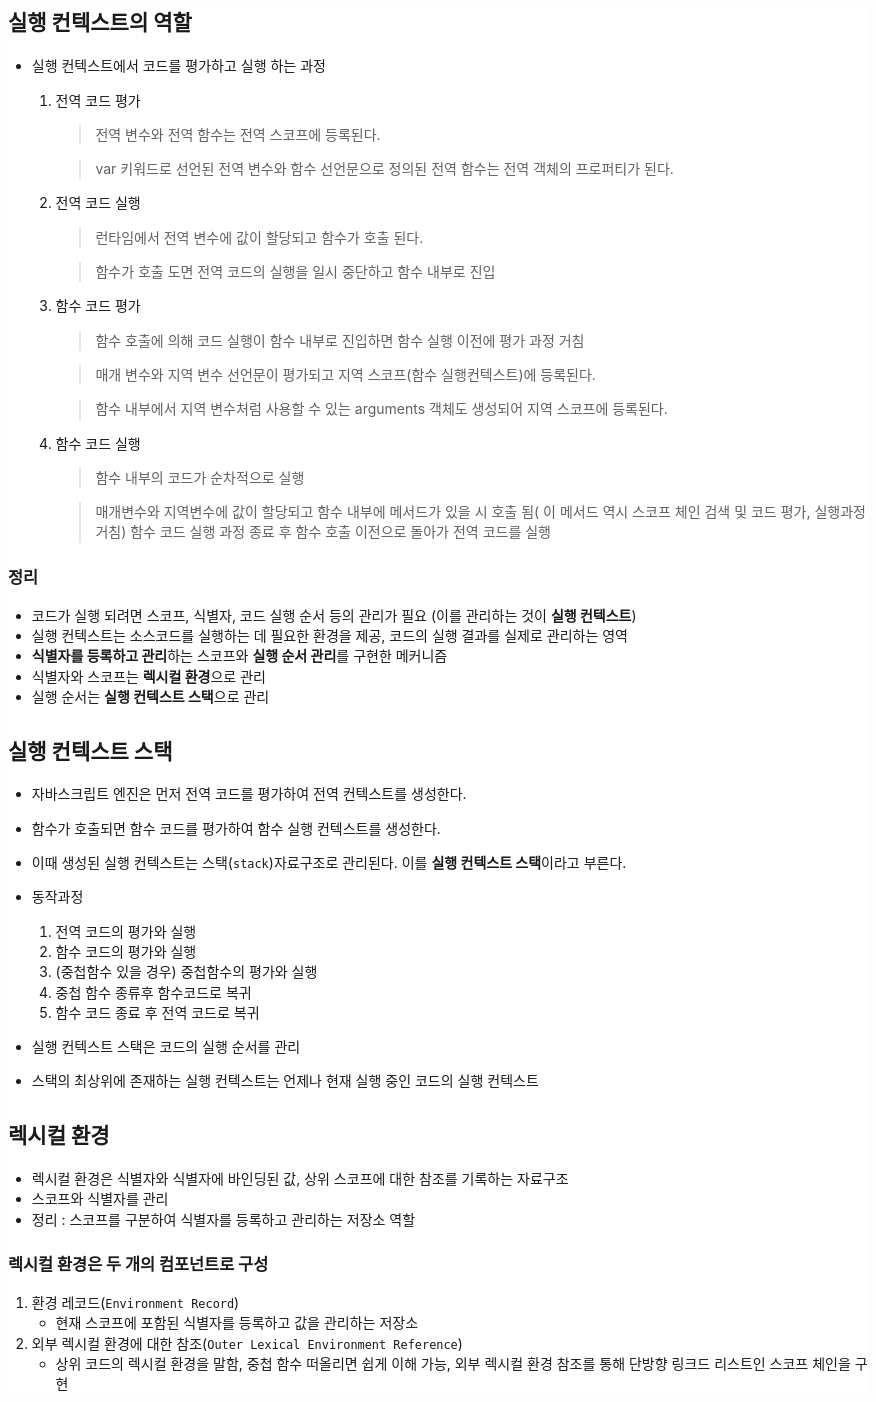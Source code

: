 ## 실행 컨텍스트의 역할
- 실행 컨텍스트에서 코드를 평가하고 실행 하는 과정
	1. 전역 코드 평가
		>전역 변수와 전역 함수는 전역 스코프에 등록된다. 
		
		>var 키워드로 선언된 전역 변수와 함수 선언문으로 정의된 전역 함수는 전역 객체의 프로퍼티가 된다.
		
	2. 전역 코드 실행
		> 런타임에서 전역 변수에 값이 할당되고 함수가 호출 된다.
		
		> 함수가 호출 도면 전역 코드의 실행을 일시 중단하고 함수 내부로 진입

	3. 함수 코드 평가 
		> 함수 호출에 의해 코드 실행이 함수 내부로 진입하면 함수 실행 이전에 평가 과정 거침

		> 매개 변수와 지역 변수 선언문이 평가되고 지역 스코프(함수 실행컨텍스트)에 등록된다.

		> 함수 내부에서 지역 변수처럼 사용할 수 있는 arguments 객체도 생성되어 지역 스코프에 등록된다.

	4. 함수 코드 실행
		> 함수 내부의 코드가 순차적으로 실행
		
		> 매개변수와 지역변수에 값이 할당되고 함수 내부에 메서드가 있을 시 호출 됨( 이 메서드 역시 스코프 체인 검색 및 코드 평가, 실행과정 거침)
		> 함수 코드 실행 과정 종료 후 함수 호출 이전으로 돌아가 전역 코드를 실행

### 정리
 - 코드가 실행 되려면 스코프, 식별자, 코드 실행 순서 등의 관리가 필요 (이를 관리하는 것이 **실행 컨텍스트**)
 - 실행 컨텍스트는 소스코드를 실행하는 데 필요한 환경을 제공, 코드의 실행 결과를 실제로 관리하는 영역
 - **식별자를 등록하고 관리**하는 스코프와 **실행 순서 관리**를 구현한 메커니즘
 - 식별자와 스코프는 **렉시컬 환경**으로 관리
 - 실행 순서는 **실행 컨텍스트 스택**으로 관리

## 실행 컨텍스트 스택
- 자바스크립트 엔진은 먼저 전역 코드를 평가하여 전역 컨텍스트를 생성한다. 
-  함수가 호출되면 함수 코드를 평가하여 함수 실행 컨텍스트를 생성한다.
- 이때 생성된 실행 컨텍스트는 스택(`stack`)자료구조로 관리된다. 이를 **실행 컨텍스트 스택**이라고 부른다.

- 동작과정
	1. 전역 코드의 평가와 실행
	2. 함수 코드의 평가와 실행
	3. (중첩함수 있을 경우) 중첩함수의 평가와 실행
	4. 중첩 함수 종류후 함수코드로 복귀
	5. 함수 코드 종료 후 전역 코드로 복귀

- 실행 컨텍스트 스택은 코드의 실행 순서를 관리
- 스택의 최상위에 존재하는 실행 컨텍스트는 언제나 현재 실행 중인 코드의 실행 컨텍스트

## 렉시컬 환경
- 렉시컬 환경은 식별자와 식별자에 바인딩된 값, 상위 스코프에 대한 참조를 기록하는 자료구조
- 스코프와 식별자를 관리
- 정리 : 스코프를 구분하여 식별자를 등록하고 관리하는 저장소 역할

### 렉시컬 환경은 두 개의 컴포넌트로 구성
1. 환경 레코드(`Environment Record`)
	- 현재 스코프에 포함된 식별자를 등록하고 값을 관리하는 저장소
2. 외부 렉시컬 환경에 대한 참조(`Outer Lexical Environment Reference`)
	- 상위 코드의 렉시컬 환경을 말함, 중첩 함수 떠올리면 쉽게 이해 가능, 외부 렉시컬 환경 참조를 통해 단방향 링크드 리스트인 스코프 체인을 구현
